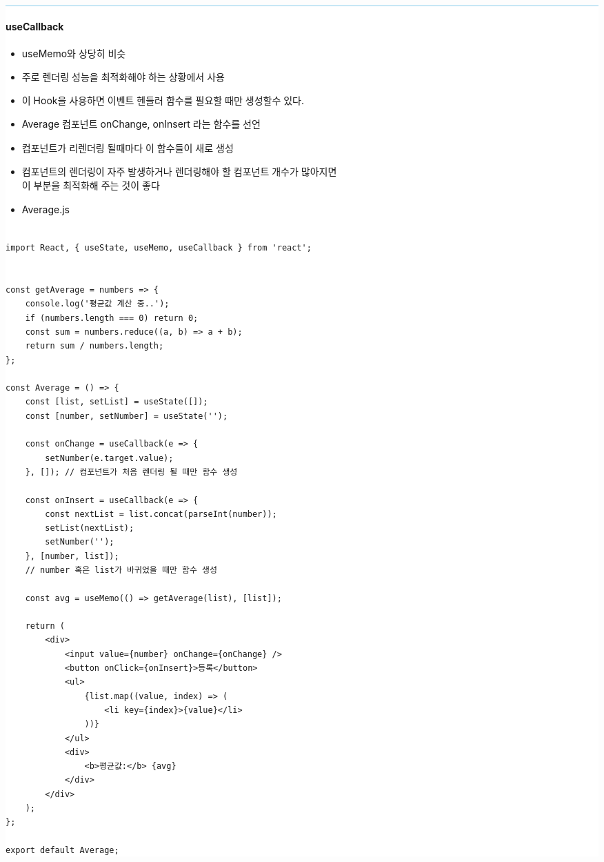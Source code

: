 ~~~

~~~

<hr style="height: 1px; background: skyblue; "/>

#### useCallback

- useMemo와 상당히 비슷
- 주로 렌더링 성능을 최적화해야 하는 상황에서 사용
- 이 Hook을 사용하면 이벤트 헨들러 함수를 필요할 때만 생성할수 있다.

- Average 컴포넌트 onChange, onInsert 라는 함수를 선언
- 컴포넌트가 리렌더링 될때마다 이 함수들이 새로 생성
- 컴포넌트의 렌더링이 자주 발생하거나 렌더링해야 할 컴포넌트 개수가 많아지면 <br/>
 이 부분을 최적화해 주는 것이 좋다

- Average.js

~~~

import React, { useState, useMemo, useCallback } from 'react';


const getAverage = numbers => {
    console.log('평균값 계산 중..');
    if (numbers.length === 0) return 0;
    const sum = numbers.reduce((a, b) => a + b);
    return sum / numbers.length;
};

const Average = () => {
    const [list, setList] = useState([]);
    const [number, setNumber] = useState('');

    const onChange = useCallback(e => {
        setNumber(e.target.value);
    }, []); // 컴포넌트가 처음 렌더링 될 때만 함수 생성

    const onInsert = useCallback(e => {
        const nextList = list.concat(parseInt(number));
        setList(nextList);
        setNumber('');
    }, [number, list]);
    // number 혹은 list가 바귀었을 때만 함수 생성

    const avg = useMemo(() => getAverage(list), [list]);

    return (
        <div>
            <input value={number} onChange={onChange} />
            <button onClick={onInsert}>등록</button>
            <ul>
                {list.map((value, index) => (
                    <li key={index}>{value}</li>
                ))}
            </ul>
            <div>
                <b>평균값:</b> {avg}
            </div>
        </div>
    );
};

export default Average;

~~~